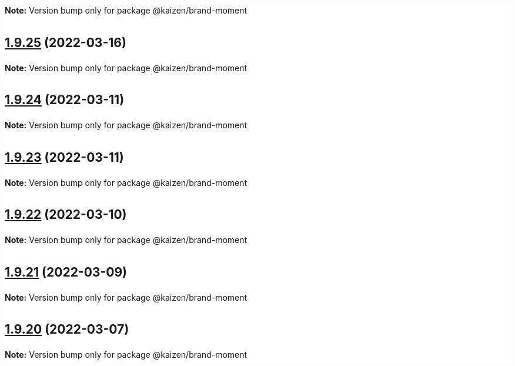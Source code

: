 **Note:** Version bump only for package @kaizen/brand-moment





## [1.9.25](https://github.com/cultureamp/kaizen-design-system/compare/@kaizen/brand-moment@1.9.24...@kaizen/brand-moment@1.9.25) (2022-03-16)

**Note:** Version bump only for package @kaizen/brand-moment





## [1.9.24](https://github.com/cultureamp/kaizen-design-system/compare/@kaizen/brand-moment@1.9.23...@kaizen/brand-moment@1.9.24) (2022-03-11)

**Note:** Version bump only for package @kaizen/brand-moment





## [1.9.23](https://github.com/cultureamp/kaizen-design-system/compare/@kaizen/brand-moment@1.9.22...@kaizen/brand-moment@1.9.23) (2022-03-11)

**Note:** Version bump only for package @kaizen/brand-moment





## [1.9.22](https://github.com/cultureamp/kaizen-design-system/compare/@kaizen/brand-moment@1.9.21...@kaizen/brand-moment@1.9.22) (2022-03-10)

**Note:** Version bump only for package @kaizen/brand-moment





## [1.9.21](https://github.com/cultureamp/kaizen-design-system/compare/@kaizen/brand-moment@1.9.20...@kaizen/brand-moment@1.9.21) (2022-03-09)

**Note:** Version bump only for package @kaizen/brand-moment





## [1.9.20](https://github.com/cultureamp/kaizen-design-system/compare/@kaizen/brand-moment@1.9.19...@kaizen/brand-moment@1.9.20) (2022-03-07)

**Note:** Version bump only for package @kaizen/brand-moment
